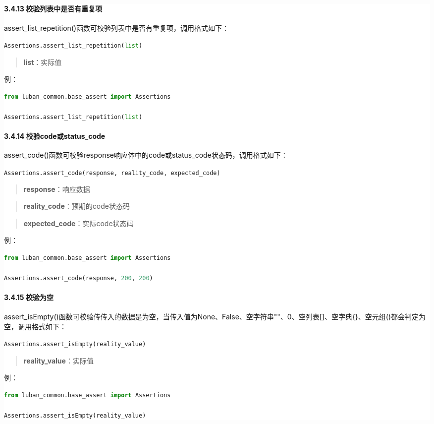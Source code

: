 

#### 3.4.13 校验列表中是否有重复项

assert_list_repetition()函数可校验列表中是否有重复项，调用格式如下：

```python
Assertions.assert_list_repetition(list)
```

> **list**：实际值

例：

```python
from luban_common.base_assert import Assertions

Assertions.assert_list_repetition(list)
```



#### 3.4.14 校验code或status_code

assert_code()函数可校验response响应体中的code或status_code状态码，调用格式如下：

```python
Assertions.assert_code(response, reality_code, expected_code)
```

> **response**：响应数据

> **reality_code**：预期的code状态码

> **expected_code**：实际code状态码

例：

```python
from luban_common.base_assert import Assertions

Assertions.assert_code(response, 200, 200)
```



#### 3.4.15 校验为空

assert_isEmpty()函数可校验传传入的数据是为空，当传入值为None、False、空字符串""、0、空列表[]、空字典{}、空元组()都会判定为空，调用格式如下：

```python
Assertions.assert_isEmpty(reality_value)
```

> **reality_value**：实际值

例：

```python
from luban_common.base_assert import Assertions

Assertions.assert_isEmpty(reality_value)
```
